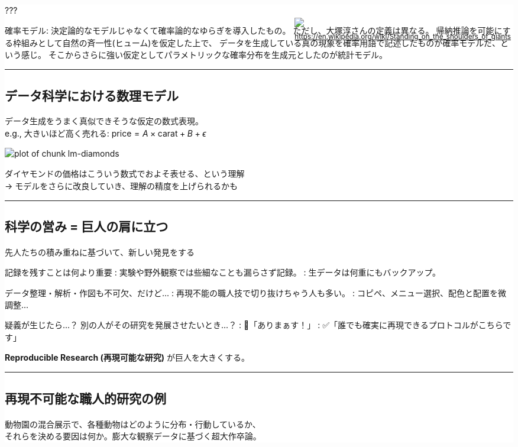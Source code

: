 
???

確率モデル: 決定論的なモデルじゃなくて確率論的なゆらぎを導入したもの。
ただし、大塚淳さんの定義は異なる。
帰納推論を可能にする枠組みとして自然の斉一性(ヒューム)を仮定した上で、
データを生成している真の現象を確率用語で記述したものが確率モデルだ、という感じ。
そこからさらに強い仮定としてパラメトリックな確率分布を生成元としたのが統計モデル。

---
## データ科学における数理モデル

データ生成をうまく真似できそうな仮定の数式表現。<br>
e.g., 大きいほど高く売れる: $\text{price} = A \times \text{carat} + B + \epsilon$

![plot of chunk lm-diamonds](figure/lm-diamonds-1.png)

ダイヤモンドの価格はこういう数式でおよそ表せる、という理解<br>
→ モデルをさらに改良していき、理解の精度を上げられるかも


---
## 科学の営み = 巨人の肩に立つ

<figure style="position: absolute; top: 32px; right: 40px;">
<a href="https://en.wikipedia.org/wiki/Standing_on_the_shoulders_of_giants">
<img src="/slides/image/free/Orion_aveugle_cherchant_le_soleil.jpg" width="240">
<figcaption>
<small>https://en.wikipedia.org/wiki/<wbr>Standing_on_the_shoulders_of_giants</small>
</figcaption>
</a>
</figure>

先人たちの積み重ねに基づいて、新しい発見をする

記録を残すことは何より重要
: 実験や野外観察では些細なことも漏らさず記録。
: 生データは何重にもバックアップ。

データ整理・解析・作図も不可欠、だけど...
: 再現不能の職人技で切り抜けちゃう人も多い。
: コピペ、メニュー選択、配色と配置を微調整...

疑義が生じたら...？ 別の人がその研究を発展させたいとき...？
: 💩「ありまぁす！」
: ✅「誰でも確実に再現できるプロトコルがこちらです」

**Reproducible Research (再現可能な研究)** が巨人を大きくする。

---
## 再現不可能な職人的研究の例

動物園の混合展示で、各種動物はどのように分布・行動しているか、<br>
それらを決める要因は何か。膨大な観察データに基づく超大作卒論。
